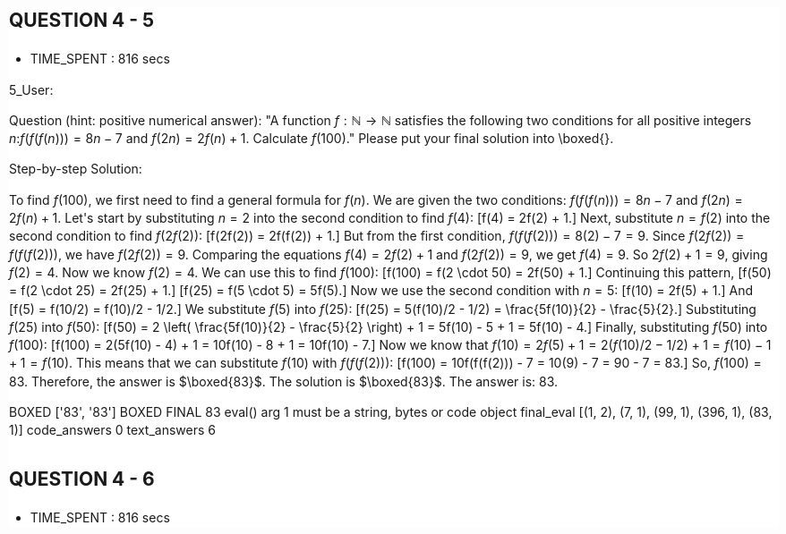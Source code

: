

## QUESTION 4 - 5 
- TIME_SPENT : 816 secs

5_User:

Question (hint: positive numerical answer):
"A function $f: \mathbb N \to \mathbb N$ satisfies the following two conditions for all positive integers $n$:$f(f(f(n)))=8n-7$ and $f(2n)=2f(n)+1$. Calculate $f(100)$."
Please put your final solution into \boxed{}.

Step-by-step Solution:


To find $f(100)$, we first need to find a general formula for $f(n)$. 
We are given the two conditions: $f(f(f(n)))=8n-7$ and $f(2n)=2f(n)+1$. 
Let's start by substituting $n=2$ into the second condition to find $f(4)$:
\[f(4) = 2f(2) + 1.\]
Next, substitute $n=f(2)$ into the second condition to find $f(2f(2))$:
\[f(2f(2)) = 2f(f(2)) + 1.\]
But from the first condition, $f(f(f(2))) = 8(2) - 7 = 9$. Since $f(2f(2)) = f(f(f(2)))$, we have $f(2f(2)) = 9$.
Comparing the equations $f(4) = 2f(2) + 1$ and $f(2f(2)) = 9$, we get $f(4) = 9$.
So $2f(2) + 1 = 9$, giving $f(2) = 4$.
Now we know $f(2) = 4$. We can use this to find $f(100)$:
\[f(100) = f(2 \cdot 50) = 2f(50) + 1.\]
Continuing this pattern,
\[f(50) = f(2 \cdot 25) = 2f(25) + 1.\]
\[f(25) = f(5 \cdot 5) = 5f(5).\]
Now we use the second condition with $n=5$:
\[f(10) = 2f(5) + 1.\]
And
\[f(5) = f(10/2) = f(10)/2 - 1/2.\]
We substitute $f(5)$ into $f(25)$:
\[f(25) = 5(f(10)/2 - 1/2) = \frac{5f(10)}{2} - \frac{5}{2}.\]
Substituting $f(25)$ into $f(50)$:
\[f(50) = 2 \left( \frac{5f(10)}{2} - \frac{5}{2} \right) + 1 = 5f(10) - 5 + 1 = 5f(10) - 4.\]
Finally, substituting $f(50)$ into $f(100)$:
\[f(100) = 2(5f(10) - 4) + 1 = 10f(10) - 8 + 1 = 10f(10) - 7.\]
Now we know that $f(10) = 2f(5) + 1 = 2(f(10)/2 - 1/2) + 1 = f(10) - 1 + 1 = f(10)$.
This means that we can substitute $f(10)$ with $f(f(f(2)))$:
\[f(100) = 10f(f(f(2))) - 7 = 10(9) - 7 = 90 - 7 = 83.\]
So, $f(100) = 83$.
Therefore, the answer is $\boxed{83}$. The solution is $\boxed{83}$. The answer is: $83$.

BOXED ['83', '83']
BOXED FINAL 83
eval() arg 1 must be a string, bytes or code object final_eval
[(1, 2), (7, 1), (99, 1), (396, 1), (83, 1)]
code_answers 0 text_answers 6



## QUESTION 4 - 6 
- TIME_SPENT : 816 secs
